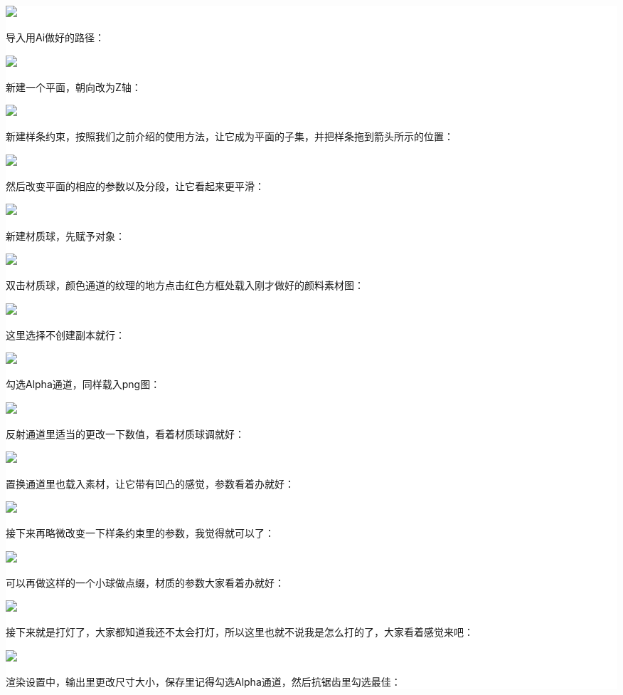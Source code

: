 ![](https://pic1.zhimg.com/v2-335f491d48318508b53bda451ff995a0_r.jpg)

导入用Ai做好的路径：

![](https://pic2.zhimg.com/v2-e229f417d40fc1c605cc2aba82cfe48d_r.jpg)

新建一个平面，朝向改为Z轴：

![](https://pic4.zhimg.com/v2-c0022e529be5cccd406429cc4801e2f7_r.jpg)

新建样条约束，按照我们之前介绍的使用方法，让它成为平面的子集，并把样条拖到箭头所示的位置：

![](https://pic4.zhimg.com/v2-408345f968fba328aef437a70f48babf_r.jpg)

然后改变平面的相应的参数以及分段，让它看起来更平滑：

![](https://pic3.zhimg.com/v2-886b73e1f1058d4284b5cb708b36b806_r.jpg)

新建材质球，先赋予对象：

![](https://pic3.zhimg.com/v2-54735a75819be8c7376b8f828f128ba2_r.jpg)

双击材质球，颜色通道的纹理的地方点击红色方框处载入刚才做好的颜料素材图：

![](https://pic1.zhimg.com/v2-9b9f5522887a8b3cc495eb277b4ff87c_r.jpg)

这里选择不创建副本就行：

![](https://pic4.zhimg.com/v2-ca67983496ce5a372b469df8a80fc477_r.jpg)

勾选Alpha通道，同样载入png图：

![](https://pic1.zhimg.com/v2-e26fd12250e4722ee0e9ac64469695d8_r.jpg)

反射通道里适当的更改一下数值，看着材质球调就好：

![](https://pic4.zhimg.com/v2-0e2bb53b48ba33c0c2176400de30a7b3_r.jpg)

置换通道里也载入素材，让它带有凹凸的感觉，参数看着办就好：

![](https://pic2.zhimg.com/v2-573a15d8edc4d24cf2a4ac7546f9d0f5_r.jpg)

接下来再略微改变一下样条约束里的参数，我觉得就可以了：

![](https://pic1.zhimg.com/v2-e878e5eb3e290a8dd66dc94c593bf8fc_r.jpg)

可以再做这样的一个小球做点缀，材质的参数大家看着办就好：

![](https://pic3.zhimg.com/v2-9d20567c29fed18f9fcdecd5a57b1d76_r.jpg)

接下来就是打灯了，大家都知道我还不太会打灯，所以这里也就不说我是怎么打的了，大家看着感觉来吧：

![](https://pic4.zhimg.com/v2-7533ace0f736dd5009af5c76d8d2e09f_r.jpg)

渲染设置中，输出里更改尺寸大小，保存里记得勾选Alpha通道，然后抗锯齿里勾选最佳：
